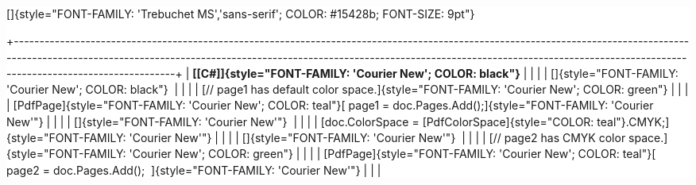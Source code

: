 []{style="FONT-FAMILY: 'Trebuchet MS','sans-serif'; COLOR: #15428b; FONT-SIZE: 9pt"} 

+----------------------------------------------------------------------------------------------------------------------------------------------------------------------------------------------------------------------------------------------------------------------------------------------------------+
| **[\[C#\]]{style="FONT-FAMILY: 'Courier New'; COLOR: black"}**                                                                                                                                                                                                                                           |
|                                                                                                                                                                                                                                                                                                          |
| []{style="FONT-FAMILY: 'Courier New'; COLOR: black"}                                                                                                                                                                                                                                                     |
|                                                                                                                                                                                                                                                                                                          |
| [// page1 has default color space.]{style="FONT-FAMILY: 'Courier New'; COLOR: green"}                                                                                                                                                                                                                    |
|                                                                                                                                                                                                                                                                                                          |
| [PdfPage]{style="FONT-FAMILY: 'Courier New'; COLOR: teal"}[ page1 = doc.Pages.Add();]{style="FONT-FAMILY: 'Courier New'"}                                                                                                                                                                                |
|                                                                                                                                                                                                                                                                                                          |
| []{style="FONT-FAMILY: 'Courier New'"}                                                                                                                                                                                                                                                                   |
|                                                                                                                                                                                                                                                                                                          |
| [doc.ColorSpace = [PdfColorSpace]{style="COLOR: teal"}.CMYK;]{style="FONT-FAMILY: 'Courier New'"}                                                                                                                                                                                                        |
|                                                                                                                                                                                                                                                                                                          |
| []{style="FONT-FAMILY: 'Courier New'"}                                                                                                                                                                                                                                                                   |
|                                                                                                                                                                                                                                                                                                          |
| [// page2 has CMYK color space.]{style="FONT-FAMILY: 'Courier New'; COLOR: green"}                                                                                                                                                                                                                       |
|                                                                                                                                                                                                                                                                                                          |
| [PdfPage]{style="FONT-FAMILY: 'Courier New'; COLOR: teal"}[ page2 = doc.Pages.Add();  ]{style="FONT-FAMILY: 'Courier New'"}                                                                                                                                                                              |
|                                                                                                                                                                                                                                                                                                          |